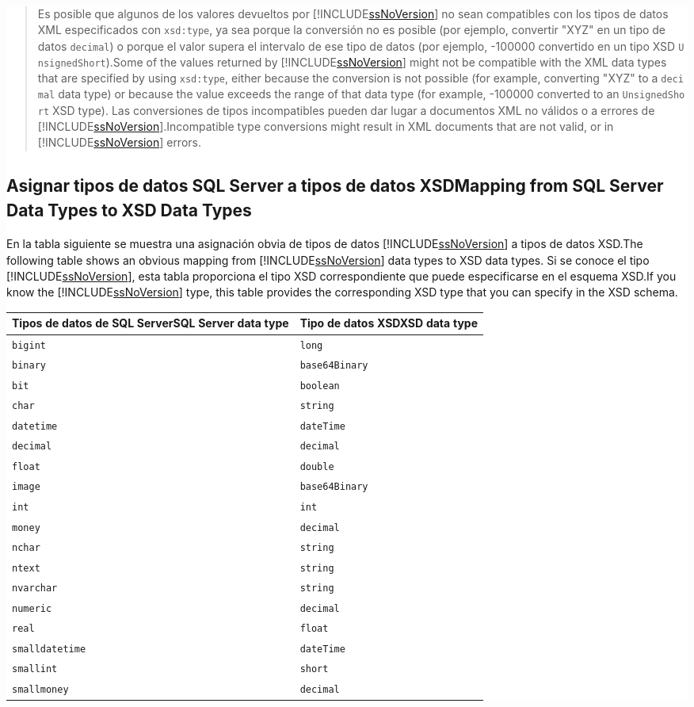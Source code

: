 >  <span data-ttu-id="89f99-131">Es posible que algunos de los valores devueltos por [!INCLUDE[ssNoVersion](../../includes/ssnoversion-md.md)] no sean compatibles con los tipos de datos XML especificados con `xsd:type`, ya sea porque la conversión no es posible (por ejemplo, convertir "XYZ" en un tipo de datos `decimal`) o porque el valor supera el intervalo de ese tipo de datos (por ejemplo, -100000 convertido en un tipo XSD `UnsignedShort`).</span><span class="sxs-lookup"><span data-stu-id="89f99-131">Some of the values returned by [!INCLUDE[ssNoVersion](../../includes/ssnoversion-md.md)] might not be compatible with the XML data types that are specified by using `xsd:type`, either because the conversion is not possible (for example, converting "XYZ" to a `decimal` data type) or because the value exceeds the range of that data type (for example, -100000 converted to an `UnsignedShort` XSD type).</span></span> <span data-ttu-id="89f99-132">Las conversiones de tipos incompatibles pueden dar lugar a documentos XML no válidos o a errores de [!INCLUDE[ssNoVersion](../../includes/ssnoversion-md.md)].</span><span class="sxs-lookup"><span data-stu-id="89f99-132">Incompatible type conversions might result in XML documents that are not valid, or in [!INCLUDE[ssNoVersion](../../includes/ssnoversion-md.md)] errors.</span></span>  
  
## <a name="mapping-from-sql-server-data-types-to-xsd-data-types"></a><span data-ttu-id="89f99-133">Asignar tipos de datos SQL Server a tipos de datos XSD</span><span class="sxs-lookup"><span data-stu-id="89f99-133">Mapping from SQL Server Data Types to XSD Data Types</span></span>  
 <span data-ttu-id="89f99-134">En la tabla siguiente se muestra una asignación obvia de tipos de datos [!INCLUDE[ssNoVersion](../../includes/ssnoversion-md.md)] a tipos de datos XSD.</span><span class="sxs-lookup"><span data-stu-id="89f99-134">The following table shows an obvious mapping from [!INCLUDE[ssNoVersion](../../includes/ssnoversion-md.md)] data types to XSD data types.</span></span> <span data-ttu-id="89f99-135">Si se conoce el tipo [!INCLUDE[ssNoVersion](../../includes/ssnoversion-md.md)], esta tabla proporciona el tipo XSD correspondiente que puede especificarse en el esquema XSD.</span><span class="sxs-lookup"><span data-stu-id="89f99-135">If you know the [!INCLUDE[ssNoVersion](../../includes/ssnoversion-md.md)] type, this table provides the corresponding XSD type that you can specify in the XSD schema.</span></span>  
  
|<span data-ttu-id="89f99-136">Tipos de datos de SQL Server</span><span class="sxs-lookup"><span data-stu-id="89f99-136">SQL Server data type</span></span>|<span data-ttu-id="89f99-137">Tipo de datos XSD</span><span class="sxs-lookup"><span data-stu-id="89f99-137">XSD data type</span></span>|  
|--------------------------|-------------------|  
|`bigint`|`long`|  
|`binary`|`base64Binary`|  
|`bit`|`boolean`|  
|`char`|`string`|  
|`datetime`|`dateTime`|  
|`decimal`|`decimal`|  
|`float`|`double`|  
|`image`|`base64Binary`|  
|`int`|`int`|  
|`money`|`decimal`|  
|`nchar`|`string`|  
|`ntext`|`string`|  
|`nvarchar`|`string`|  
|`numeric`|`decimal`|  
|`real`|`float`|  
|`smalldatetime`|`dateTime`|  
|`smallint`|`short`|  
|`smallmoney`|`decimal`|  